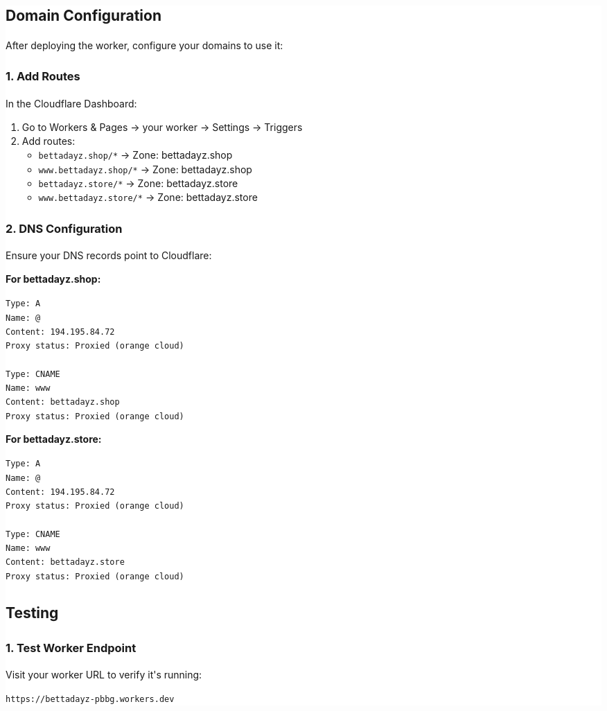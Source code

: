 ## Domain Configuration

After deploying the worker, configure your domains to use it:

### 1. Add Routes

In the Cloudflare Dashboard:

1. Go to Workers & Pages → your worker → Settings → Triggers
2. Add routes:
   - `bettadayz.shop/*` → Zone: bettadayz.shop
   - `www.bettadayz.shop/*` → Zone: bettadayz.shop
   - `bettadayz.store/*` → Zone: bettadayz.store
   - `www.bettadayz.store/*` → Zone: bettadayz.store

### 2. DNS Configuration

Ensure your DNS records point to Cloudflare:

**For bettadayz.shop:**
```
Type: A
Name: @
Content: 194.195.84.72
Proxy status: Proxied (orange cloud)

Type: CNAME
Name: www
Content: bettadayz.shop
Proxy status: Proxied (orange cloud)
```

**For bettadayz.store:**
```
Type: A
Name: @
Content: 194.195.84.72
Proxy status: Proxied (orange cloud)

Type: CNAME
Name: www
Content: bettadayz.store
Proxy status: Proxied (orange cloud)
```

## Testing

### 1. Test Worker Endpoint

Visit your worker URL to verify it's running:
```
https://bettadayz-pbbg.workers.dev
```
